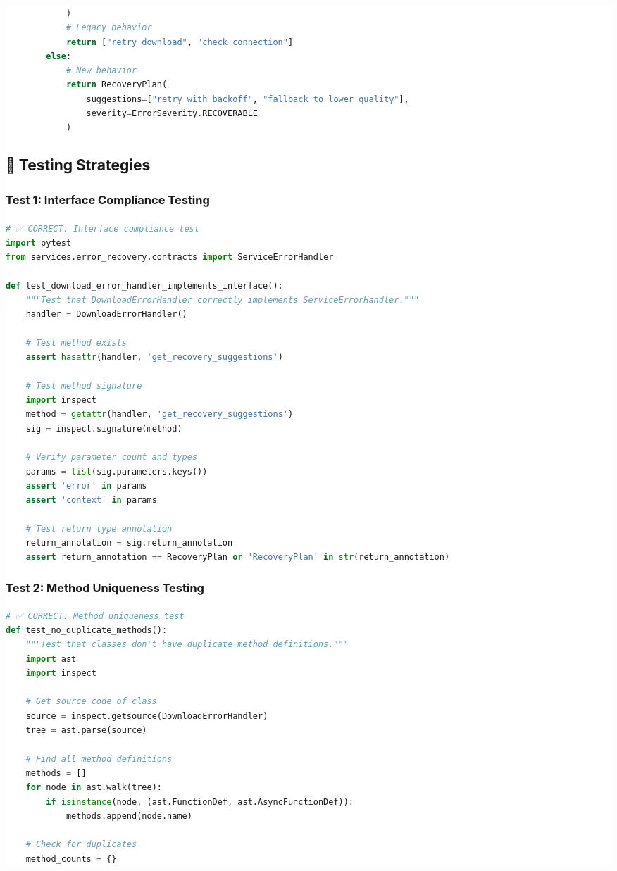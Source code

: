 ```python
            )
            # Legacy behavior
            return ["retry download", "check connection"]
        else:
            # New behavior
            return RecoveryPlan(
                suggestions=["retry with backoff", "fallback to lower quality"],
                severity=ErrorSeverity.RECOVERABLE
            )
```

## 🧪 **Testing Strategies**

### Test 1: Interface Compliance Testing

```python
# ✅ CORRECT: Interface compliance test
import pytest
from services.error_recovery.contracts import ServiceErrorHandler

def test_download_error_handler_implements_interface():
    """Test that DownloadErrorHandler correctly implements ServiceErrorHandler."""
    handler = DownloadErrorHandler()

    # Test method exists
    assert hasattr(handler, 'get_recovery_suggestions')

    # Test method signature
    import inspect
    method = getattr(handler, 'get_recovery_suggestions')
    sig = inspect.signature(method)

    # Verify parameter count and types
    params = list(sig.parameters.keys())
    assert 'error' in params
    assert 'context' in params

    # Test return type annotation
    return_annotation = sig.return_annotation
    assert return_annotation == RecoveryPlan or 'RecoveryPlan' in str(return_annotation)
```

### Test 2: Method Uniqueness Testing

```python
# ✅ CORRECT: Method uniqueness test
def test_no_duplicate_methods():
    """Test that classes don't have duplicate method definitions."""
    import ast
    import inspect

    # Get source code of class
    source = inspect.getsource(DownloadErrorHandler)
    tree = ast.parse(source)

    # Find all method definitions
    methods = []
    for node in ast.walk(tree):
        if isinstance(node, (ast.FunctionDef, ast.AsyncFunctionDef)):
            methods.append(node.name)

    # Check for duplicates
    method_counts = {}
```